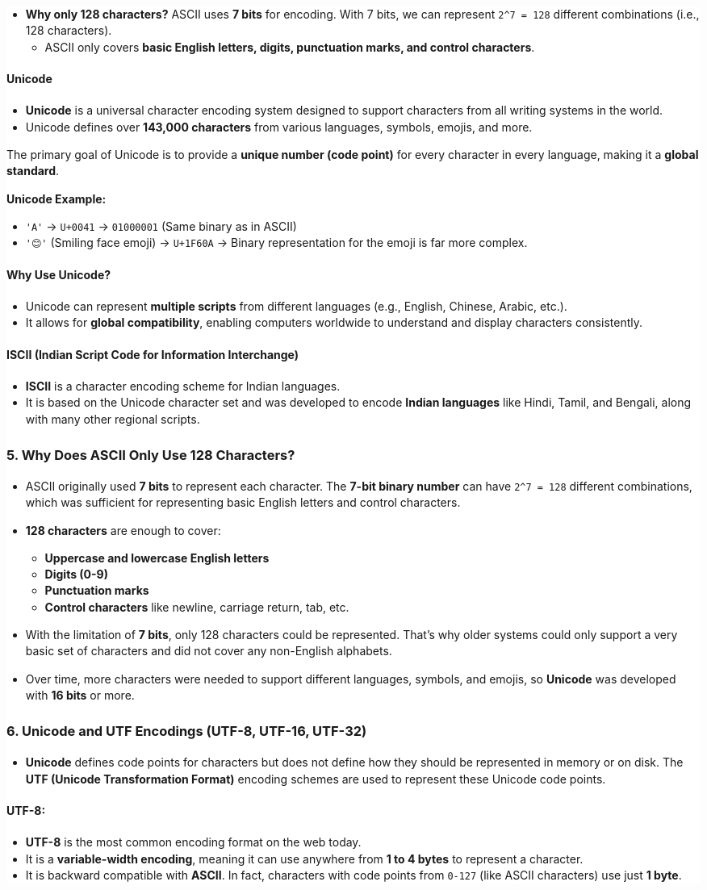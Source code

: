 - **Why only 128 characters?** ASCII uses **7 bits** for encoding. With 7 bits, we can represent `2^7 = 128` different combinations (i.e., 128 characters). 
  - ASCII only covers **basic English letters, digits, punctuation marks, and control characters**.

#### **Unicode**
- **Unicode** is a universal character encoding system designed to support characters from all writing systems in the world.
- Unicode defines over **143,000 characters** from various languages, symbols, emojis, and more.

The primary goal of Unicode is to provide a **unique number (code point)** for every character in every language, making it a **global standard**.

**Unicode Example:**
- `'A'` → `U+0041` → `01000001` (Same binary as in ASCII)
- `'😊'` (Smiling face emoji) → `U+1F60A` → Binary representation for the emoji is far more complex.

#### **Why Use Unicode?**
- Unicode can represent **multiple scripts** from different languages (e.g., English, Chinese, Arabic, etc.).
- It allows for **global compatibility**, enabling computers worldwide to understand and display characters consistently.

#### **ISCII (Indian Script Code for Information Interchange)**
- **ISCII** is a character encoding scheme for Indian languages.
- It is based on the Unicode character set and was developed to encode **Indian languages** like Hindi, Tamil, and Bengali, along with many other regional scripts.

### **5. Why Does ASCII Only Use 128 Characters?**

- ASCII originally used **7 bits** to represent each character. The **7-bit binary number** can have `2^7 = 128` different combinations, which was sufficient for representing basic English letters and control characters.
  
- **128 characters** are enough to cover:
  - **Uppercase and lowercase English letters**
  - **Digits (0-9)**
  - **Punctuation marks**
  - **Control characters** like newline, carriage return, tab, etc.

- With the limitation of **7 bits**, only 128 characters could be represented. That’s why older systems could only support a very basic set of characters and did not cover any non-English alphabets.

- Over time, more characters were needed to support different languages, symbols, and emojis, so **Unicode** was developed with **16 bits** or more.

### **6. Unicode and UTF Encodings (UTF-8, UTF-16, UTF-32)**

- **Unicode** defines code points for characters but does not define how they should be represented in memory or on disk. The **UTF (Unicode Transformation Format)** encoding schemes are used to represent these Unicode code points.

#### **UTF-8:**
- **UTF-8** is the most common encoding format on the web today.
- It is a **variable-width encoding**, meaning it can use anywhere from **1 to 4 bytes** to represent a character.
- It is backward compatible with **ASCII**. In fact, characters with code points from `0-127` (like ASCII characters) use just **1 byte**.
  